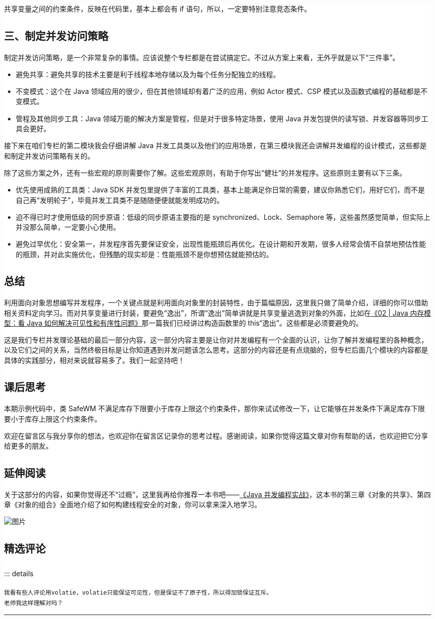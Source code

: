 共享变量之间的约束条件，反映在代码里，基本上都会有 if 语句，所以，一定要特别注意竞态条件。

## 三、制定并发访问策略

制定并发访问策略，是一个非常复杂的事情。应该说整个专栏都是在尝试搞定它。不过从方案上来看，无外乎就是以下“三件事”。

- 避免共享：避免共享的技术主要是利于线程本地存储以及为每个任务分配独立的线程。

- 不变模式：这个在 Java 领域应用的很少，但在其他领域却有着广泛的应用，例如 Actor 模式、CSP 模式以及函数式编程的基础都是不变模式。

- 管程及其他同步工具：Java 领域万能的解决方案是管程，但是对于很多特定场景，使用 Java 并发包提供的读写锁、并发容器等同步工具会更好。

接下来在咱们专栏的第二模块我会仔细讲解 Java 并发工具类以及他们的应用场景，在第三模块我还会讲解并发编程的设计模式，这些都是和制定并发访问策略有关的。

除了这些方案之外，还有一些宏观的原则需要你了解。这些宏观原则，有助于你写出“健壮”的并发程序。这些原则主要有以下三条。

- 优先使用成熟的工具类：Java SDK 并发包里提供了丰富的工具类，基本上能满足你日常的需要，建议你熟悉它们，用好它们，而不是自己再“发明轮子”，毕竟并发工具类不是随随便便就能发明成功的。

- 迫不得已时才使用低级的同步原语：低级的同步原语主要指的是 synchronized、Lock、Semaphore 等，这些虽然感觉简单，但实际上并没那么简单，一定要小心使用。

- 避免过早优化：安全第一，并发程序首先要保证安全，出现性能瓶颈后再优化。在设计期和开发期，很多人经常会情不自禁地预估性能的瓶颈，并对此实施优化，但残酷的现实却是：性能瓶颈不是你想预估就能预估的。

## 总结

利用面向对象思想编写并发程序，一个关键点就是利用面向对象里的封装特性，由于篇幅原因，这里我只做了简单介绍，详细的你可以借助相关资料定向学习。而对共享变量进行封装，要避免“逸出”，所谓“逸出”简单讲就是共享变量逃逸到对象的外面，比如在<a href="https://time.geekbang.org/column/article/84017">《02 | Java 内存模型：看 Java 如何解决可见性和有序性问题》</a>那一篇我们已经讲过构造函数里的 this“逸出”。这些都是必须要避免的。

这是我们专栏并发理论基础的最后一部分内容，这一部分内容主要是让你对并发编程有一个全面的认识，让你了解并发编程里的各种概念，以及它们之间的关系，当然终极目标是让你知道遇到并发问题该怎么思考。这部分的内容还是有点烧脑的，但专栏后面几个模块的内容都是具体的实践部分，相对来说就容易多了。我们一起坚持吧！

## 课后思考

本期示例代码中，类 SafeWM 不满足库存下限要小于库存上限这个约束条件，那你来试试修改一下，让它能够在并发条件下满足库存下限要小于库存上限这个约束条件。

欢迎在留言区与我分享你的想法，也欢迎你在留言区记录你的思考过程。感谢阅读，如果你觉得这篇文章对你有帮助的话，也欢迎把它分享给更多的朋友。

## 延伸阅读

关于这部分的内容，如果你觉得还不“过瘾”，这里我再给你推荐一本书吧——<a href="time://mall?url=https%3A%2F%2Fh5.youzan.com%2Fv2%2Fgoods%2F2758xqdzr6uuw">《Java 并发编程实战》</a>，这本书的第三章《对象的共享》、第四章《对象的组合》全面地介绍了如何构建线程安全的对象，你可以拿来深入地学习。

![图片](https://static001.geekbang.org/resource/image/cf/aa/cf393cd748a4f0e6451807c4b61843aa.jpg)

精选评论 
 ------- 
 ::: details 
<a style='font-size:1.5em;font-weight:bold'></a> 


 ```java 
我看有些人评论用volatie，volatie只能保证可见性，但是保证不了原子性，所以得加锁保证互斥。
老师我这样理解对吗？
```

 ----- 
<a style='font-size:1.5em;font-weight:bold'></a> 
